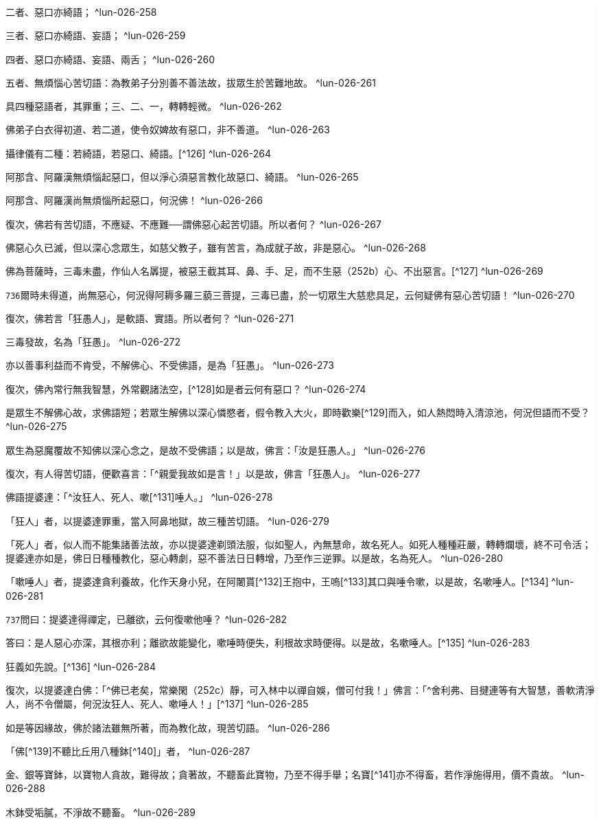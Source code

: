 二者、惡口亦綺語； ^lun-026-258

三者、惡口亦綺語、妄語； ^lun-026-259

四者、惡口亦綺語、妄語、兩舌； ^lun-026-260

五者、無煩惱心苦切語：為教弟子分別善不善法故，拔眾生於苦難地故。 ^lun-026-261

具四種惡語者，其罪重；三、二、一，轉轉輕微。 ^lun-026-262

佛弟子白衣得初道、若二道，使令奴婢故有惡口，非不善道。 ^lun-026-263

攝律儀有二種：若綺語，若惡口、綺語。[^126] ^lun-026-264

阿那含、阿羅漢無煩惱起惡口，但以淨心須惡言教化故惡口、綺語。 ^lun-026-265

阿那含、阿羅漢尚無煩惱所起惡口，何況佛！ ^lun-026-266

復次，佛若有苦切語，不應疑、不應難──謂佛惡心起苦切語。所以者何？ ^lun-026-267

佛惡心久已滅，但以深心念眾生，如慈父教子，雖有苦言，為成就子故，非是惡心。 ^lun-026-268

佛為菩薩時，三毒未盡，作仙人名羼提，被惡王截其耳、鼻、手、足，而不生惡（252b）心、不出惡言。[^127] ^lun-026-269

`736`爾時未得道，尚無惡心，何況得阿耨多羅三藐三菩提，三毒已盡，於一切眾生大慈悲具足，云何疑佛有惡心苦切語！ ^lun-026-270

復次，佛若言「狂愚人」，是軟語、實語。所以者何？ ^lun-026-271

三毒發故，名為「狂愚」。 ^lun-026-272

亦以善事利益而不肯受，不解佛心、不受佛語，是為「狂愚」。 ^lun-026-273

復次，佛內常行無我智慧，外常觀諸法空，[^128]如是者云何有惡口？ ^lun-026-274

是眾生不解佛心故，求佛語短；若眾生解佛以深心憐愍者，假令教入大火，即時歡樂[^129]而入，如人熱悶時入清涼池，何況但語而不受？ ^lun-026-275

眾生為惡魔覆故不知佛以深心念之，是故不受佛語；以是故，佛言：「汝是狂愚人。」 ^lun-026-276

復次，有人得苦切語，便歡喜言：「^親愛我故如是言！」以是故，佛言「狂愚人」。 ^lun-026-277

佛語提婆達：「^汝狂人、死人、嗽[^131]唾人。」 ^lun-026-278

「狂人」者，以提婆達罪重，當入阿鼻地獄，故三種苦切語。 ^lun-026-279

「死人」者，似人而不能集諸善法故，亦以提婆達剃頭法服，似如聖人，內無慧命，故名死人。如死人種種莊嚴，轉轉爛壞，終不可令活；提婆達亦如是，佛日日種種教化，惡心轉劇，惡不善法日日轉增，乃至作三逆罪。以是故，名為死人。 ^lun-026-280

「嗽唾人」者，提婆達貪利養故，化作天身小兒，在阿闍貰[^132]王抱中，王嗚[^133]其口與唾令嗽，以是故，名嗽唾人。[^134] ^lun-026-281

`737`問曰：提婆達得禪定，已離欲，云何復嗽他唾？ ^lun-026-282

答曰：是人惡心亦深，其根亦利；離欲故能變化，嗽唾時便失，利根故求時便得。以是故，名嗽唾人。[^135] ^lun-026-283

狂義如先說。[^136] ^lun-026-284

復次，以提婆達白佛：「^佛已老矣，常樂閑（252c）靜，可入林中以禪自娛，僧可付我！」佛言：「^舍利弗、目揵連等有大智慧，善軟清淨人，尚不令僧屬，何況汝狂人、死人、嗽唾人！」[^137] ^lun-026-285

如是等因緣故，佛於諸法雖無所著，而為教化故，現苦切語。 ^lun-026-286

「佛[^139]不聽比丘用八種鉢[^140]」者， ^lun-026-287

金、銀等寶鉢，以寶物人貪故，難得故；貪著故，不聽畜此寶物，乃至不得手舉；名寶[^141]亦不得畜，若作淨施得用，價不貴故。 ^lun-026-288

木鉢受垢膩，不淨故不聽畜。 ^lun-026-289


[^1]: 參見Lamotte（1970,
[^2]: 三十六法：十力、四無所畏、四無礙智、十八不共法。參見《摩訶般若波羅蜜經》卷1〈1
[^3]: 前十八法：十力、四無所畏、四無礙智。
[^4]: 後十八法：即本卷所述十八不共法。
[^5]: 惟此不共聲聞。（印順法師，《大智度論筆記》［C001］p.180）
[^6]: （1）讚舍利弗善通法性。（印順法師，《大智度論筆記》［G002］p.379）
[^7]: 豆＝頭【宮】【石】。（大正25，247d，n.10）
[^8]: 《增壹阿含經》卷7〈16
[^9]: 《大智度論》卷25：「^四無所畏體：一者、正知一切法，二者、盡一切漏及習，三者、說一切障道法，四者、說盡苦道。」（大正25，242a22-24）
[^10]: （1）說賓徒羅師子吼第一。（印順法師，《大智度論筆記》［G002］p.379）
[^11]: 舍利弗自誓七日七夜演暢一義。（印順法師，《大智度論筆記》［G002］p.378）
[^12]: 《大智度論》卷25：「^四無礙智者，義無礙智、法無礙智、辭無礙智、樂說無礙智。」（大正25，246a22-23）
[^13]: 知＝如【宋】【元】【明】【宮】。（大正25，247d，n.12）
[^14]: 身口無失，三說。（印順法師，《大智度論筆記》［C001］p.180）
[^15]: 參見Lamotte（1970, p.1631, n.3）：
[^16]: 參見《十誦律》卷61：「^憍薩羅國舍利弗欲遊行，至舍婆提中道，有空精舍。是說戒日，不知何者是內界，何處是界外，是事白佛。佛言：若有棄空精舍，是名一切界外，是中隨意說戒。」（大正23，458c14-17）
[^17]: 一時驅遣目犍連等。（印順法師，《大智度論筆記》〔H025〕p.419）
[^18]: （1）《大智度論》卷2：「^佛問羅睺羅：『是眾中誰為上座？』羅睺羅答：『和上舍利弗。』佛言：『舍利弗食不淨食。』爾時舍利弗轉聞是語，即時吐食，自作誓言：『從今日不復受人請。』」（大正25，70c16-71a1）
[^19]: 無＝不【宋】【元】【明】【宮】。（大正25，247d，n.13）
[^20]: 懅（^ㄐㄩˋ）：2.焦急，懼怕。（《漢語大詞典》（七），p.761）
[^21]: 怱：匆忙。（《漢語大字典》（四），p.2281）
[^22]: 出處待考。
[^23]: （1）化除糞人尼陀。（印順法師，《大智度論筆記》〔G002〕p.378）
[^24]: （1）德護又譯作尸利堀多，參見《大智度論》卷3（大正25，77c17）。
[^25]: 德護居士火坑毒飯供佛。（印順法師，《大智度論筆記》［G002］p.378）
[^26]: 參見《大莊嚴論經》卷13（67經）（大正4，327c11-333a3）。
[^27]: 佛眼日夜三時觀眾生。（印順法師，《大智度論筆記》〔D010〕p.253）
[^28]:  參見Lamotte（1970, p.1635,
[^29]: ┌1、定乃能見實事故
[^30]: 定名從未到至滅盡，聲聞法不許起身口業。（印順法師，《大智度論筆記》〔A037〕p.73）
[^31]: （不）＋失【宋】【元】【明】【宮】【石】。（大正25，248d，n.4）
[^32]: （1）四聖種等欲界繫。（印順法師，《大智度論》筆記［H011］p.399）
[^33]: （1）《大智度論》卷17：「^無諍三昧者，令他心不起諍。五處攝：欲界及四禪。」（大正25，187c5-6）
[^34]: （1）《大智度論》卷17：「^願智者，願欲知三世事，隨所願則知。此願智二處攝：欲界、第四禪。」（大正25，187c2-3）
[^35]: 善＋（心）【元】【明】。（大正25，248d，n.5）
[^36]: 人化主＝主化人【宋】【元】【明】【宮】【石】。（大正25，248d，n.6）
[^37]: （1）《施設論》卷6：「^何因佛世尊者，善能化彼所化之人，妙色端嚴，人所樂見，具大人相，莊嚴其身，若佛語言，化人即默；若化人語，佛即默然；彼聲聞弟子，亦能化彼所化之人，色相端嚴，剃髮被衣，作沙門相，何故能化之者語言，所化之者亦言，能化之者若默，所化之者亦默？答：佛世尊者，常住三摩地，心自在故，若入若出，速疾無礙，於一切時不捨所緣。聲聞即不然。不同世尊具一切智智，心得自在，已到彼岸。由此因故，佛所化人妙色端嚴，語時能默，默時能語；而彼聲聞所化之人，雖復色相端嚴、剃髮被衣，然能化之者，語即能語，默即還默，不自在故。」（大正26，526a8-20）
[^38]: 化人化主語默異，在定能否說法異，於法有疑無疑異。（印順法師，《大智度論筆記》〔D009〕p.251）
[^39]: 參見Lamotte（1970, p.1638, n.1）：《大寶積經》卷11〈3
[^40]: 三堅固人：佛、辟支佛、阿羅漢。
[^41]: 參見Lamotte（1970, p.1639, n.1）：
[^42]: 法中佛＝佛法中【宋】【宮】。（大正25，248d，n.8）
[^43]: ┌出定常在欲界定故
[^44]: 三受生三毒，三受「生、住、滅」時之苦樂。（印順法師，《大智度論筆記》［D002］p.239）
[^45]: （1）是何等捨。（印順法師，《大智度論筆記》〔C001〕p.180）
[^46]: （於）＋諸【宋】【元】【明】【宮】【石】。（大正25，248d，n.11）
[^47]: （1）受等生、住、滅時知（告難陀）。（印順法師，《大智度論筆記》［H001］p.389）
[^48]: 《雜阿含經》卷29（807經）（大正2，207a8-b4）。
[^49]: 化＝禮【宋】【宮】。（大正25，249d，n.4）
[^50]: 參見Lamotte（1970, p.1644,
[^51]: 樂＋（憂）【宋】【元】【明】【宮】，（憂苦）【石】。（大正25，249d，n.5）
[^52]: 釋厚觀、郭忠生合編，〈《大智度論》之本文相互索引〉，《正觀》（6），p.51：
[^53]: （1）佛為盲比丘絍針。（印順法師，《大智度論筆記》［I024］p.436）
[^54]: 絍＝袵【宋】【元】【明】【宮】。（大正25，249d，n.7）
[^55]: （1）亹＝斖【石】。（大正25，249d，n.8）
[^56]: 更＝復【石】。（大正25，249d，n.9）
[^57]: 得＝復【石】。（大正25，249d，n.10）。
[^58]: （1）甞＝相【宋】【元】【明】【宮】【石】。（大正25，249d，n.11）
[^59]: 釋厚觀、郭忠生合編，〈《大智度論》之本文相互索引〉，《正觀》（6），p.51：指《大智度論》卷26（大正25，249b）中的說明，也可說是《大智度論》卷10（大正25，129a）的討論。參見《大智度論》卷15（大正25，173c10-15）。
[^60]: 佛＝人【宋】【宮】。（大正25，249d，n.12）
[^61]: 藥師合藥與子而去。（印順法師，《大智度論筆記》〔G003〕p.380）